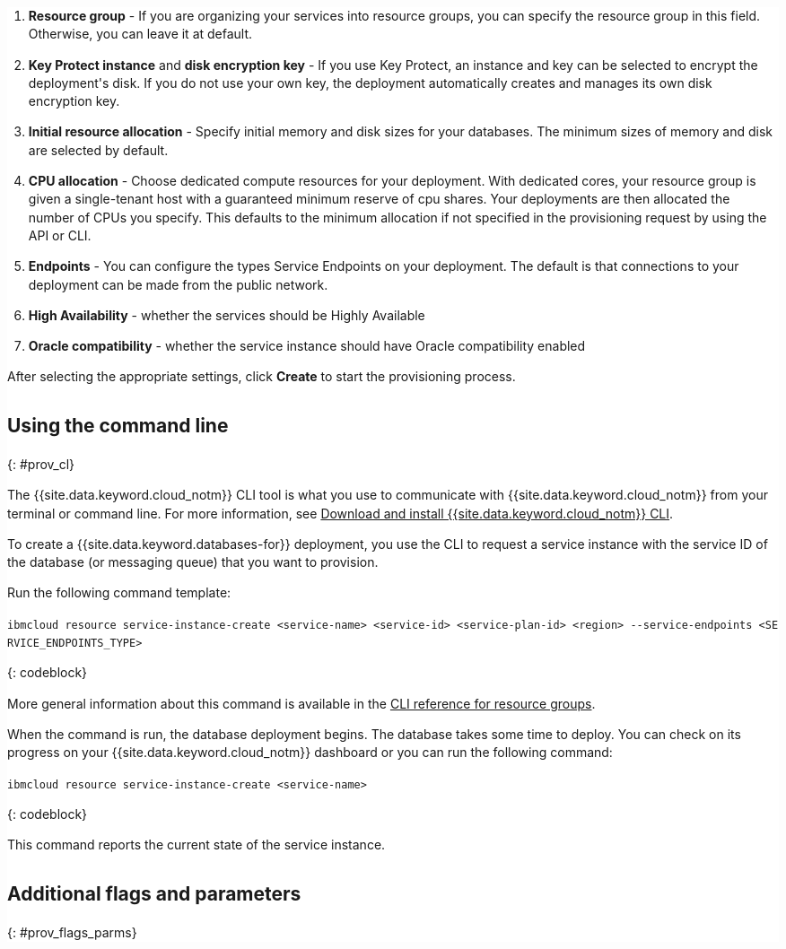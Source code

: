 1. **Resource group** - If you are organizing your services into resource groups, you can specify the resource group in this field. Otherwise, you can leave it at default.

1. **Key Protect instance** and **disk encryption key** - If you use Key Protect, an instance and key can be selected to encrypt the deployment's disk. If you do not use your own key, the deployment automatically creates and manages its own disk encryption key.

1. **Initial resource allocation** - Specify initial memory and disk sizes for your databases. The minimum sizes of memory and disk are selected by default.

1. **CPU allocation** - Choose dedicated compute resources for your deployment. With dedicated cores, your resource group is given a single-tenant host with a guaranteed minimum reserve of cpu shares. Your deployments are then allocated the number of CPUs you specify. This defaults to the minimum allocation if not specified in the provisioning request by using the API or CLI.

1. **Endpoints** - You can configure the types Service Endpoints on your deployment. The default is that connections to your deployment can be made from the public network.

1. **High Availability** - whether the services should be Highly Available

1. **Oracle compatibility** - whether the service instance should have Oracle compatibility enabled

After selecting the appropriate settings, click **Create** to start the provisioning process.

## Using the command line
{: #prov_cl}

The {{site.data.keyword.cloud_notm}} CLI tool is what you use to communicate with {{site.data.keyword.cloud_notm}} from your terminal or command line. For more information, see [Download and install {{site.data.keyword.cloud_notm}} CLI](/docs/cli?topic=cli-getting-started).

To create a {{site.data.keyword.databases-for}} deployment, you use the CLI to request a service instance with the service ID of the database (or messaging queue) that you want to provision.

Run the following command template:

```
ibmcloud resource service-instance-create <service-name> <service-id> <service-plan-id> <region> --service-endpoints <SERVICE_ENDPOINTS_TYPE>
```
{: codeblock}

More general information about this command is available in the [CLI reference for resource groups]().

When the command is run, the database deployment begins. The database takes some time to deploy. You can check on its progress on your {{site.data.keyword.cloud_notm}} dashboard or you can run the following command:

```
ibmcloud resource service-instance-create <service-name>
```
{: codeblock}

This command reports the current state of the service instance.

## Additional flags and parameters
{: #prov_flags_parms}
